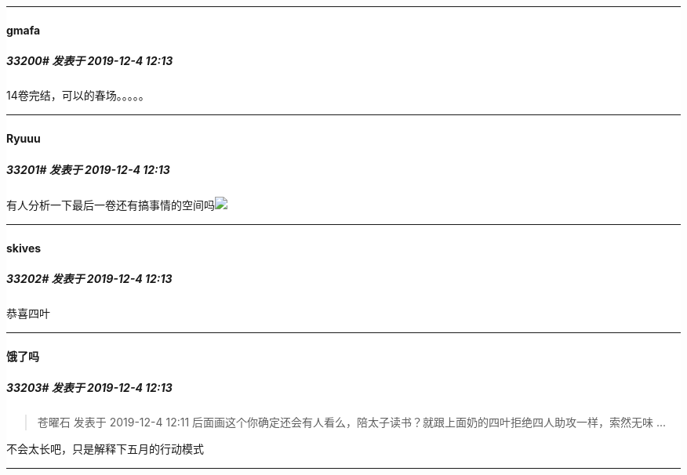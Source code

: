 



-----

####  gmafa  
##### 33200#       发表于 2019-12-4 12:13




14卷完结，可以的春场。。。。。







-----

####  Ryuuu  
##### 33201#       发表于 2019-12-4 12:13




有人分析一下最后一卷还有搞事情的空间吗<img src="https://static.saraba1st.com/image/smiley/face2017/068.png" referrerpolicy="no-referrer">







-----

####  skives  
##### 33202#       发表于 2019-12-4 12:13




恭喜四叶







-----

####  饿了吗  
##### 33203#       发表于 2019-12-4 12:13



<blockquote>苍曜石 发表于 2019-12-4 12:11
后面画这个你确定还会有人看么，陪太子读书？就跟上面奶的四叶拒绝四人助攻一样，索然无味 ...</blockquote>
不会太长吧，只是解释下五月的行动模式







-----
